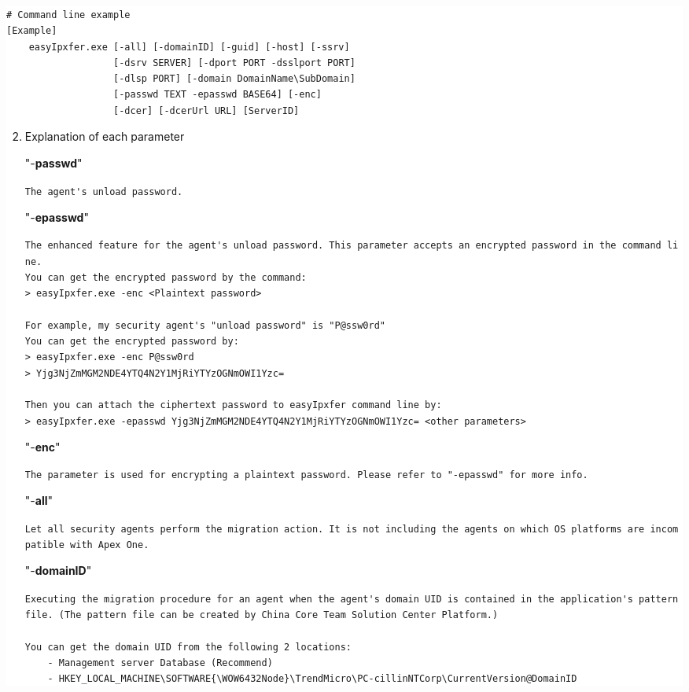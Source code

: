    ```
   # Command line example
   [Example]
       easyIpxfer.exe [-all] [-domainID] [-guid] [-host] [-ssrv] 
                      [-dsrv SERVER] [-dport PORT -dsslport PORT]
                      [-dlsp PORT] [-domain DomainName\SubDomain] 
                      [-passwd TEXT -epasswd BASE64] [-enc]  
                      [-dcer] [-dcerUrl URL] [ServerID]
   ```

   

2. Explanation of each parameter

   "-**passwd**"

   ```
   The agent's unload password.
   ```

   "-**epasswd**"

   ```
   The enhanced feature for the agent's unload password. This parameter accepts an encrypted password in the command line.
   You can get the encrypted password by the command:
   > easyIpxfer.exe -enc <Plaintext password>
   
   For example, my security agent's "unload password" is "P@ssw0rd"
   You can get the encrypted password by:
   > easyIpxfer.exe -enc P@ssw0rd
   > Yjg3NjZmMGM2NDE4YTQ4N2Y1MjRiYTYzOGNmOWI1Yzc=
   
   Then you can attach the ciphertext password to easyIpxfer command line by:
   > easyIpxfer.exe -epasswd Yjg3NjZmMGM2NDE4YTQ4N2Y1MjRiYTYzOGNmOWI1Yzc= <other parameters>
   ```

   "-**enc**"

   ```
   The parameter is used for encrypting a plaintext password. Please refer to "-epasswd" for more info.
   ```

   "-**all**"

   ```
   Let all security agents perform the migration action. It is not including the agents on which OS platforms are incompatible with Apex One.
   ```

   "-**domainID**"

   ```
   Executing the migration procedure for an agent when the agent's domain UID is contained in the application's pattern file. (The pattern file can be created by China Core Team Solution Center Platform.)
   
   You can get the domain UID from the following 2 locations:
       - Management server Database (Recommend)
       - HKEY_LOCAL_MACHINE\SOFTWARE{\WOW6432Node}\TrendMicro\PC-cillinNTCorp\CurrentVersion@DomainID
   ```
